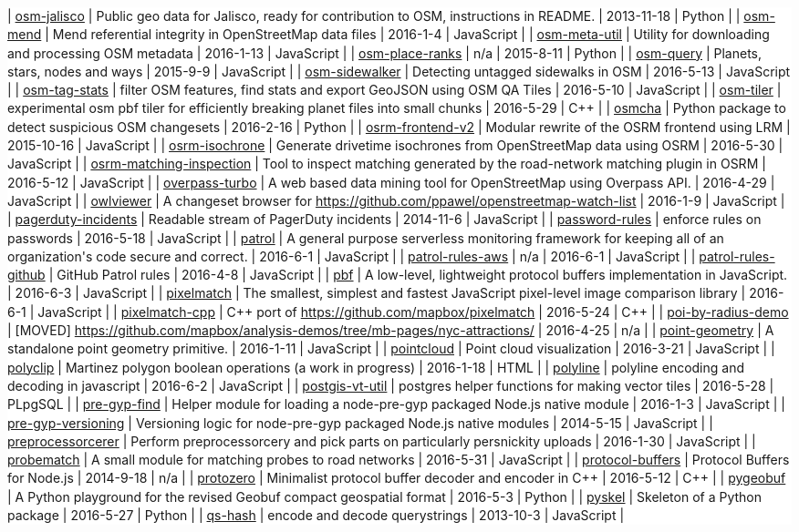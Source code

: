 | [osm-jalisco](https://github.com/mapbox/osm-jalisco) | Public geo data for Jalisco, ready for contribution to OSM, instructions in README. | 2013-11-18 | Python |
| [osm-mend](https://github.com/mapbox/osm-mend) | Mend referential integrity in OpenStreetMap data files | 2016-1-4 | JavaScript |
| [osm-meta-util](https://github.com/mapbox/osm-meta-util) | Utility for downloading and processing OSM metadata | 2016-1-13 | JavaScript |
| [osm-place-ranks](https://github.com/mapbox/osm-place-ranks) | n/a | 2015-8-11 | Python |
| [osm-query](https://github.com/mapbox/osm-query) | Planets, stars, nodes and ways | 2015-9-9 | JavaScript |
| [osm-sidewalker](https://github.com/mapbox/osm-sidewalker) | Detecting untagged sidewalks in OSM | 2016-5-13 | JavaScript |
| [osm-tag-stats](https://github.com/mapbox/osm-tag-stats) | filter OSM features, find stats and export GeoJSON using OSM QA Tiles | 2016-5-10 | JavaScript |
| [osm-tiler](https://github.com/mapbox/osm-tiler) | experimental osm pbf tiler for efficiently breaking planet files into small chunks | 2016-5-29 | C++ |
| [osmcha](https://github.com/mapbox/osmcha) | Python package to detect suspicious OSM changesets | 2016-2-16 | Python |
| [osrm-frontend-v2](https://github.com/mapbox/osrm-frontend-v2) | Modular rewrite of the OSRM frontend using LRM | 2015-10-16 | JavaScript |
| [osrm-isochrone](https://github.com/mapbox/osrm-isochrone) | Generate drivetime isochrones from OpenStreetMap data using OSRM | 2016-5-30 | JavaScript |
| [osrm-matching-inspection](https://github.com/mapbox/osrm-matching-inspection) | Tool to inspect matching generated by the road-network matching plugin in OSRM | 2016-5-12 | JavaScript |
| [overpass-turbo](https://github.com/mapbox/overpass-turbo) | A web based data mining tool for OpenStreetMap using Overpass API. | 2016-4-29 | JavaScript |
| [owlviewer](https://github.com/mapbox/owlviewer) | A changeset browser for https://github.com/ppawel/openstreetmap-watch-list | 2016-1-9 | JavaScript |
| [pagerduty-incidents](https://github.com/mapbox/pagerduty-incidents) | Readable stream of PagerDuty incidents | 2014-11-6 | JavaScript |
| [password-rules](https://github.com/mapbox/password-rules) | enforce rules on passwords | 2016-5-18 | JavaScript |
| [patrol](https://github.com/mapbox/patrol) | A general purpose serverless monitoring framework for keeping all of an organization's code secure and correct. | 2016-6-1 | JavaScript |
| [patrol-rules-aws](https://github.com/mapbox/patrol-rules-aws) | n/a | 2016-6-1 | JavaScript |
| [patrol-rules-github](https://github.com/mapbox/patrol-rules-github) | GitHub Patrol rules | 2016-4-8 | JavaScript |
| [pbf](https://github.com/mapbox/pbf) | A low-level, lightweight protocol buffers implementation in JavaScript. | 2016-6-3 | JavaScript |
| [pixelmatch](https://github.com/mapbox/pixelmatch) | The smallest, simplest and fastest JavaScript pixel-level image comparison library | 2016-6-1 | JavaScript |
| [pixelmatch-cpp](https://github.com/mapbox/pixelmatch-cpp) | C++ port of https://github.com/mapbox/pixelmatch | 2016-5-24 | C++ |
| [poi-by-radius-demo](https://github.com/mapbox/poi-by-radius-demo) | [MOVED] https://github.com/mapbox/analysis-demos/tree/mb-pages/nyc-attractions/ | 2016-4-25 | n/a |
| [point-geometry](https://github.com/mapbox/point-geometry) | A standalone point geometry primitive. | 2016-1-11 | JavaScript |
| [pointcloud](https://github.com/mapbox/pointcloud) | Point cloud visualization | 2016-3-21 | JavaScript |
| [polyclip](https://github.com/mapbox/polyclip) | Martinez polygon boolean operations (a work in progress) | 2016-1-18 | HTML |
| [polyline](https://github.com/mapbox/polyline) | polyline encoding and decoding in javascript | 2016-6-2 | JavaScript |
| [postgis-vt-util](https://github.com/mapbox/postgis-vt-util) | postgres helper functions for making vector tiles | 2016-5-28 | PLpgSQL |
| [pre-gyp-find](https://github.com/mapbox/pre-gyp-find) | Helper module for loading a node-pre-gyp packaged Node.js native module | 2016-1-3 | JavaScript |
| [pre-gyp-versioning](https://github.com/mapbox/pre-gyp-versioning) | Versioning logic for node-pre-gyp packaged Node.js native modules | 2014-5-15 | JavaScript |
| [preprocessorcerer](https://github.com/mapbox/preprocessorcerer) | Perform preprocessorcery and pick parts on particularly persnickity uploads | 2016-1-30 | JavaScript |
| [probematch](https://github.com/mapbox/probematch) | A small module for matching probes to road networks | 2016-5-31 | JavaScript |
| [protocol-buffers](https://github.com/mapbox/protocol-buffers) | Protocol Buffers for Node.js | 2014-9-18 | n/a |
| [protozero](https://github.com/mapbox/protozero) | Minimalist protocol buffer decoder and encoder in C++ | 2016-5-12 | C++ |
| [pygeobuf](https://github.com/mapbox/pygeobuf) | A Python playground for the revised Geobuf compact geospatial format | 2016-5-3 | Python |
| [pyskel](https://github.com/mapbox/pyskel) | Skeleton of a Python package | 2016-5-27 | Python |
| [qs-hash](https://github.com/mapbox/qs-hash) | encode and decode querystrings | 2013-10-3 | JavaScript |